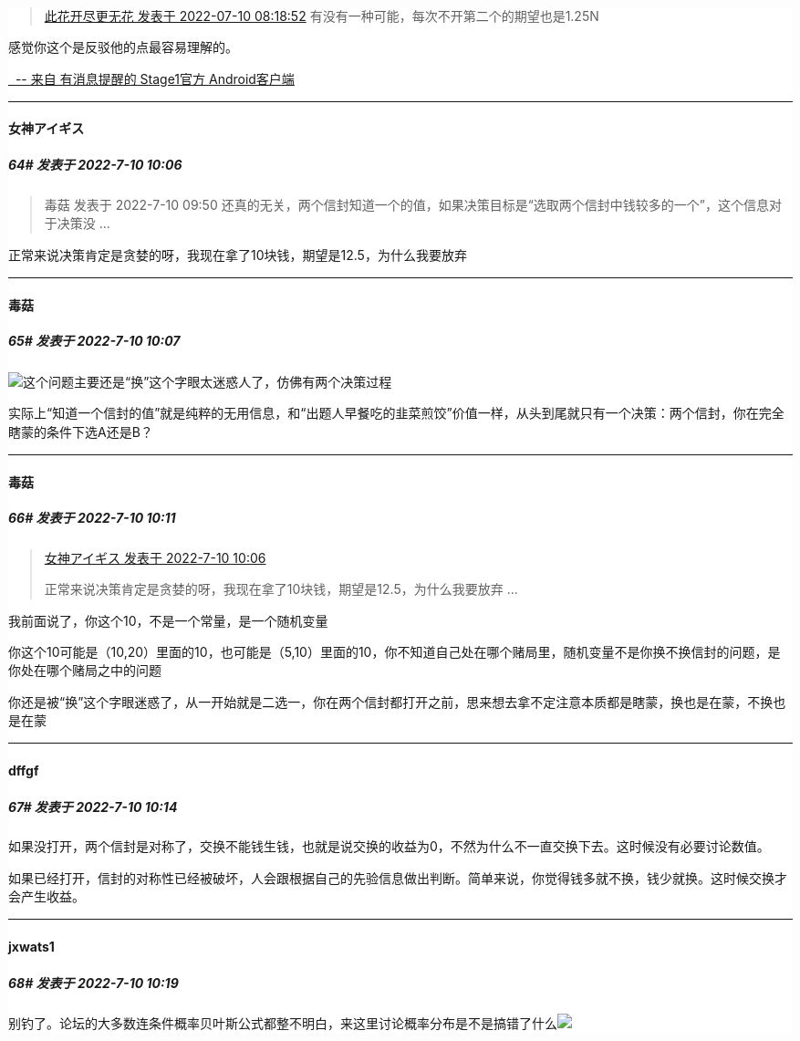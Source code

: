 <blockquote><a href="httphttps://bbs.saraba1st.com/2b/forum.php?mod=redirect&amp;goto=findpost&amp;pid=56591046&amp;ptid=2080230" target="_blank">此花开尽更无花 发表于 2022-07-10 08:18:52</a>
有没有一种可能，每次不开第二个的期望也是1.25N</blockquote>感觉你这个是反驳他的点最容易理解的。

[  -- 来自 有消息提醒的 Stage1官方 Android客户端](https://www.coolapk.com/apk/140634)

*****

####  女神アイギス  
##### 64#       发表于 2022-7-10 10:06

<blockquote>毒菇 发表于 2022-7-10 09:50
还真的无关，两个信封知道一个的值，如果决策目标是“选取两个信封中钱较多的一个”，这个信息对于决策没 ...</blockquote>
正常来说决策肯定是贪婪的呀，我现在拿了10块钱，期望是12.5，为什么我要放弃

*****

####  毒菇  
##### 65#       发表于 2022-7-10 10:07

<img src="https://static.saraba1st.com/image/smiley/face2017/067.png" referrerpolicy="no-referrer">这个问题主要还是“换”这个字眼太迷惑人了，仿佛有两个决策过程

实际上“知道一个信封的值”就是纯粹的无用信息，和“出题人早餐吃的韭菜煎饺”价值一样，从头到尾就只有一个决策：两个信封，你在完全瞎蒙的条件下选A还是B？

*****

####  毒菇  
##### 66#       发表于 2022-7-10 10:11

<blockquote><a href="httphttps://bbs.saraba1st.com/2b/forum.php?mod=redirect&amp;goto=findpost&amp;pid=56591820&amp;ptid=2080230" target="_blank">女神アイギス 发表于 2022-7-10 10:06</a>

正常来说决策肯定是贪婪的呀，我现在拿了10块钱，期望是12.5，为什么我要放弃 ...</blockquote>
我前面说了，你这个10，不是一个常量，是一个随机变量

你这个10可能是（10,20）里面的10，也可能是（5,10）里面的10，你不知道自己处在哪个赌局里，随机变量不是你换不换信封的问题，是你处在哪个赌局之中的问题

你还是被“换”这个字眼迷惑了，从一开始就是二选一，你在两个信封都打开之前，思来想去拿不定注意本质都是瞎蒙，换也是在蒙，不换也是在蒙



*****

####  dffgf  
##### 67#       发表于 2022-7-10 10:14

如果没打开，两个信封是对称了，交换不能钱生钱，也就是说交换的收益为0，不然为什么不一直交换下去。这时候没有必要讨论数值。

如果已经打开，信封的对称性已经被破坏，人会跟根据自己的先验信息做出判断。简单来说，你觉得钱多就不换，钱少就换。这时候交换才会产生收益。

*****

####  jxwats1  
##### 68#       发表于 2022-7-10 10:19

别钓了。论坛的大多数连条件概率贝叶斯公式都整不明白，来这里讨论概率分布是不是搞错了什么<img src="https://static.saraba1st.com/image/smiley/face2017/037.png" referrerpolicy="no-referrer">
